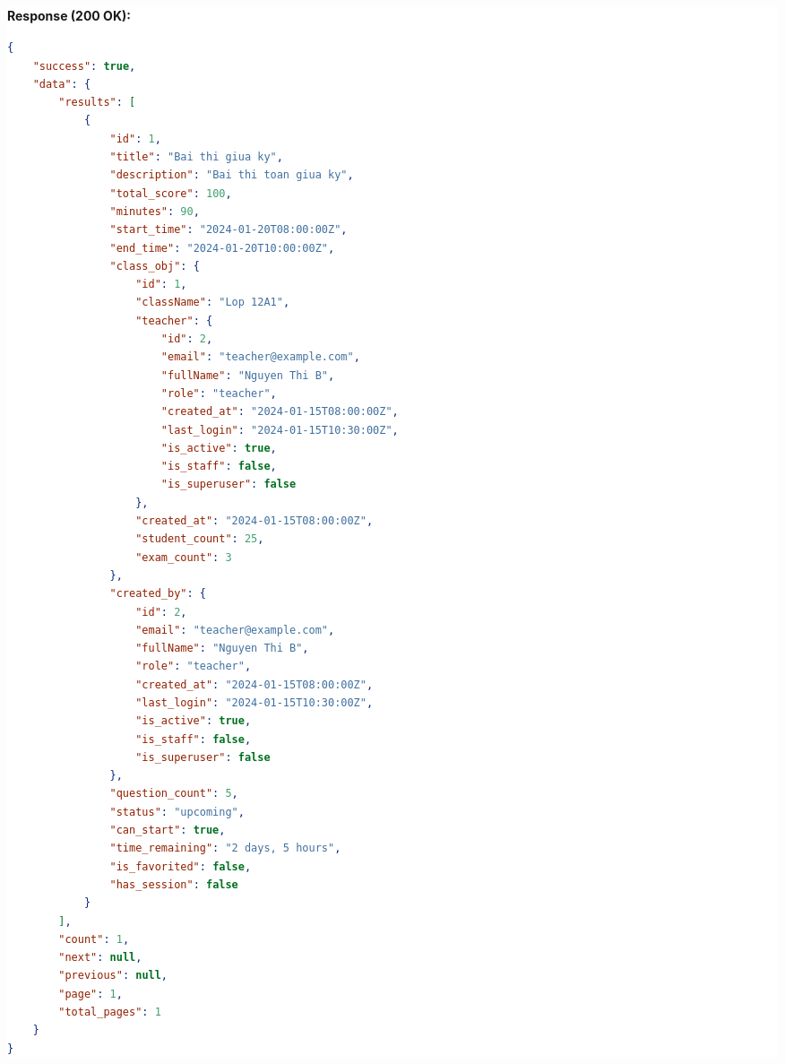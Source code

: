 **Response (200 OK):**
```json
{
    "success": true,
    "data": {
        "results": [
            {
                "id": 1,
                "title": "Bai thi giua ky",
                "description": "Bai thi toan giua ky",
                "total_score": 100,
                "minutes": 90,
                "start_time": "2024-01-20T08:00:00Z",
                "end_time": "2024-01-20T10:00:00Z",
                "class_obj": {
                    "id": 1,
                    "className": "Lop 12A1",
                    "teacher": {
                        "id": 2,
                        "email": "teacher@example.com",
                        "fullName": "Nguyen Thi B",
                        "role": "teacher",
                        "created_at": "2024-01-15T08:00:00Z",
                        "last_login": "2024-01-15T10:30:00Z",
                        "is_active": true,
                        "is_staff": false,
                        "is_superuser": false
                    },
                    "created_at": "2024-01-15T08:00:00Z",
                    "student_count": 25,
                    "exam_count": 3
                },
                "created_by": {
                    "id": 2,
                    "email": "teacher@example.com",
                    "fullName": "Nguyen Thi B",
                    "role": "teacher",
                    "created_at": "2024-01-15T08:00:00Z",
                    "last_login": "2024-01-15T10:30:00Z",
                    "is_active": true,
                    "is_staff": false,
                    "is_superuser": false
                },
                "question_count": 5,
                "status": "upcoming",
                "can_start": true,
                "time_remaining": "2 days, 5 hours",
                "is_favorited": false,
                "has_session": false
            }
        ],
        "count": 1,
        "next": null,
        "previous": null,
        "page": 1,
        "total_pages": 1
    }
}
```
